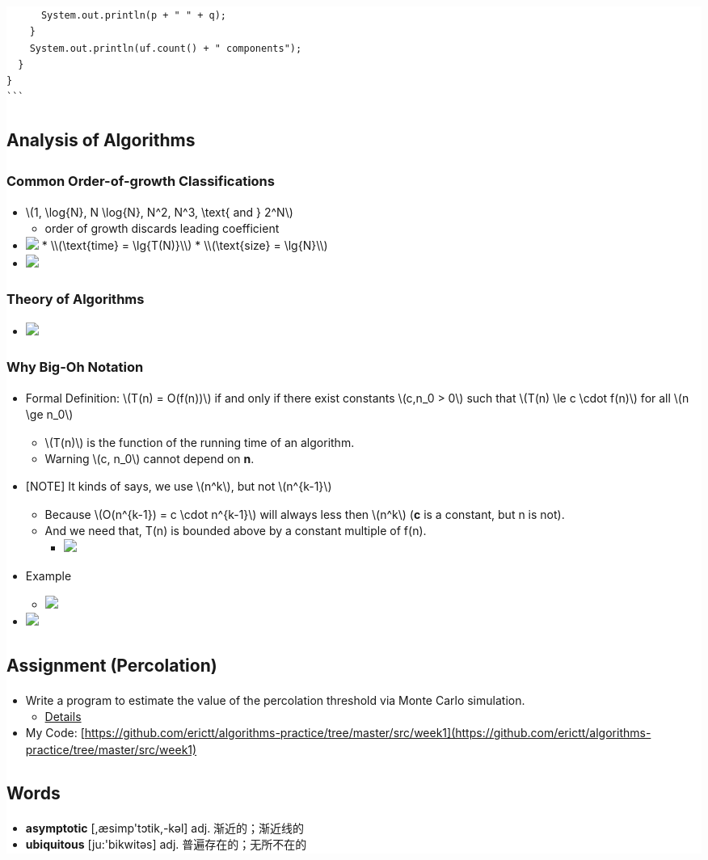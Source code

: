           System.out.println(p + " " + q);
        }
        System.out.println(uf.count() + " components");
      }
    }
    ```

## Analysis of Algorithms

### Common Order-of-growth Classifications

* \\(1, \log{N}, N \log{N}, N^2, N^3, \text{ and } 2^N\\)
    * order of growth discards leading coefficient
* <img src="https://i.imgur.com/zVwGKBU.jpg" style="width:300px" />
    * \\(\text{time} = \lg{T(N)}\\)
    * \\(\text{size} = \lg{N}\\)
* <img src="https://i.imgur.com/1L86Sel.jpg" style="width:600px" />

### Theory of Algorithms

* <img src="https://i.imgur.com/ReIJab3.jpg" style="width:600px" />


### Why Big-Oh Notation

* Formal Definition: \\(T(n) = O(f(n))\\) if and only if there exist constants \\(c,n_0 > 0\\) such that \\(T(n) \le c \cdot f(n)\\) for all \\(n \ge n_0\\)
    * \\(T(n)\\) is the function of the running time of an algorithm.
    * Warning \\(c, n_0\\) cannot depend on **n**.
* [NOTE] It kinds of says, we use \\(n^k\\), but not \\(n^{k-1}\\)
    * Because \\(O(n^{k-1}) = c \cdot n^{k-1}\\) will always less then \\(n^k\\) (**c** is a constant, but n is not).
    * And we need that, T(n) is bounded above by a constant multiple of f(n).
        * <img src="https://i.imgur.com/e4QDv7A.jpg" style="width:200px" />
* Example
    * <img src="https://i.imgur.com/xaIpA3R.jpg" style="width:400px" />

* <img src="https://i.imgur.com/NAo87Zc.jpg" style="width:500px" />

## Assignment (Percolation)

* Write a program to estimate the value of the percolation threshold via Monte Carlo simulation.
    * [Details](http://coursera.cs.princeton.edu/algs4/assignments/percolation.html)
* My Code: [https://github.com/erictt/algorithms-practice/tree/master/src/week1](https://github.com/erictt/algorithms-practice/tree/master/src/week1)

## Words

* **asymptotic** [,æsimp'tɔtik,-kəl] adj. 渐近的；渐近线的
* **ubiquitous** [ju:'bikwitəs] adj. 普遍存在的；无所不在的